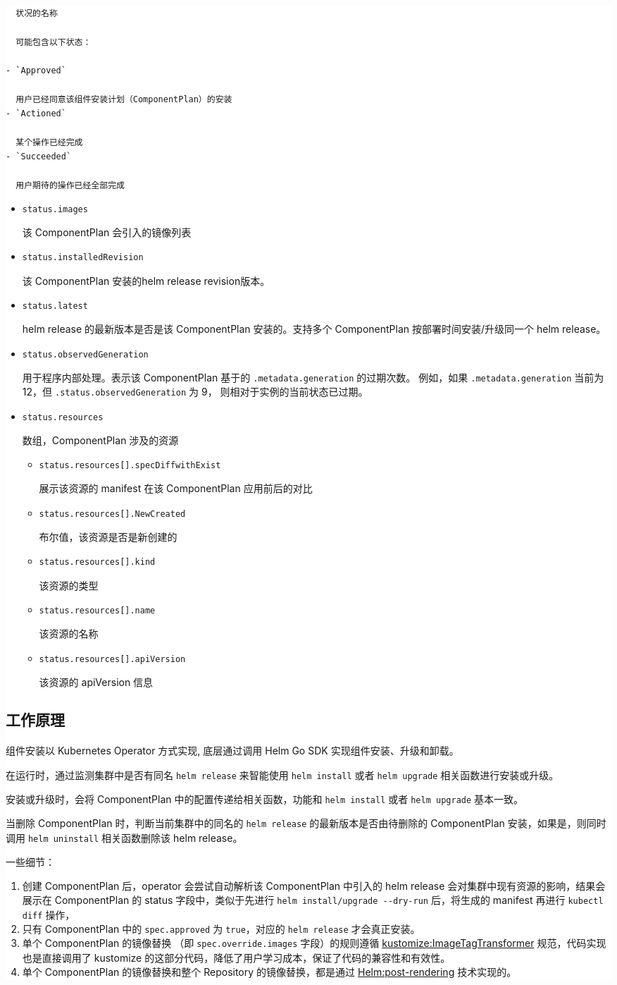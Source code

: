       状况的名称

      可能包含以下状态：

    - `Approved`

      用户已经同意该组件安装计划（ComponentPlan）的安装
    - `Actioned`

      某个操作已经完成
    - `Succeeded`

      用户期待的操作已经全部完成

- `status.images`

  该 ComponentPlan 会引入的镜像列表
- `status.installedRevision`

  该 ComponentPlan 安装的helm release revision版本。
- `status.latest`

  helm release 的最新版本是否是该 ComponentPlan 安装的。支持多个 ComponentPlan 按部署时间安装/升级同一个 helm release。
- `status.observedGeneration`

  用于程序内部处理。表示该 ComponentPlan 基于的 `.metadata.generation` 的过期次数。 例如，如果 `.metadata.generation` 当前为 12，但 `.status.observedGeneration` 为 9， 则相对于实例的当前状态已过期。
- `status.resources`

  数组，ComponentPlan 涉及的资源

  - `status.resources[].specDiffwithExist`

    展示该资源的 manifest 在该 ComponentPlan 应用前后的对比
  - `status.resources[].NewCreated`

    布尔值，该资源是否是新创建的
  - `status.resources[].kind`

    该资源的类型
  - `status.resources[].name`

    该资源的名称
  - `status.resources[].apiVersion`

    该资源的 apiVersion 信息

## 工作原理

组件安装以 Kubernetes Operator 方式实现, 底层通过调用 Helm Go SDK 实现组件安装、升级和卸载。

在运行时，通过监测集群中是否有同名 `helm release` 来智能使用 `helm install` 或者 `helm upgrade` 相关函数进行安装或升级。

安装或升级时，会将 ComponentPlan 中的配置传递给相关函数，功能和 `helm install` 或者 `helm upgrade` 基本一致。

当删除 ComponentPlan 时，判断当前集群中的同名的 `helm release` 的最新版本是否由待删除的 ComponentPlan 安装，如果是，则同时调用 `helm uninstall` 相关函数删除该 helm release。

一些细节：

1. 创建 ComponentPlan 后，operator 会尝试自动解析该 ComponentPlan 中引入的 helm release 会对集群中现有资源的影响，结果会展示在 ComponentPlan 的 status
   字段中，类似于先进行 `helm install/upgrade --dry-run` 后，将生成的 manifest 再进行 `kubectl diff` 操作，
2. 只有 ComponentPlan 中的 `spec.approved` 为 `true`，对应的 `helm release` 才会真正安装。
3. 单个 ComponentPlan 的镜像替换 （即 `spec.override.images`
   字段）的规则遵循 [kustomize:ImageTagTransformer](https://kubectl.docs.kubernetes.io/references/kustomize/builtins/#_imagetagtransformer_)
   规范，代码实现也是直接调用了 kustomize 的这部分代码，降低了用户学习成本，保证了代码的兼容性和有效性。
4. 单个 ComponentPlan 的镜像替换和整个 Repository 的镜像替换，都是通过 [Helm:post-rendering](https://helm.sh/docs/topics/advanced/#post-rendering)
   技术实现的。
